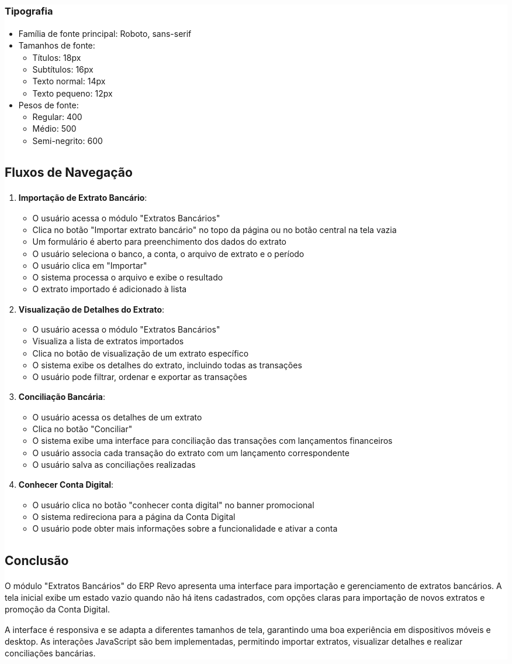 ### Tipografia

- Família de fonte principal: Roboto, sans-serif
- Tamanhos de fonte:
  - Títulos: 18px
  - Subtítulos: 16px
  - Texto normal: 14px
  - Texto pequeno: 12px
- Pesos de fonte:
  - Regular: 400
  - Médio: 500
  - Semi-negrito: 600

## Fluxos de Navegação

1. **Importação de Extrato Bancário**:

   - O usuário acessa o módulo "Extratos Bancários"
   - Clica no botão "Importar extrato bancário" no topo da página ou no botão central na tela vazia
   - Um formulário é aberto para preenchimento dos dados do extrato
   - O usuário seleciona o banco, a conta, o arquivo de extrato e o período
   - O usuário clica em "Importar"
   - O sistema processa o arquivo e exibe o resultado
   - O extrato importado é adicionado à lista

2. **Visualização de Detalhes do Extrato**:

   - O usuário acessa o módulo "Extratos Bancários"
   - Visualiza a lista de extratos importados
   - Clica no botão de visualização de um extrato específico
   - O sistema exibe os detalhes do extrato, incluindo todas as transações
   - O usuário pode filtrar, ordenar e exportar as transações

3. **Conciliação Bancária**:

   - O usuário acessa os detalhes de um extrato
   - Clica no botão "Conciliar"
   - O sistema exibe uma interface para conciliação das transações com lançamentos financeiros
   - O usuário associa cada transação do extrato com um lançamento correspondente
   - O usuário salva as conciliações realizadas

4. **Conhecer Conta Digital**:
   - O usuário clica no botão "conhecer conta digital" no banner promocional
   - O sistema redireciona para a página da Conta Digital
   - O usuário pode obter mais informações sobre a funcionalidade e ativar a conta

## Conclusão

O módulo "Extratos Bancários" do ERP Revo apresenta uma interface para importação e gerenciamento de extratos bancários. A tela inicial exibe um estado vazio quando não há itens cadastrados, com opções claras para importação de novos extratos e promoção da Conta Digital.

A interface é responsiva e se adapta a diferentes tamanhos de tela, garantindo uma boa experiência em dispositivos móveis e desktop. As interações JavaScript são bem implementadas, permitindo importar extratos, visualizar detalhes e realizar conciliações bancárias.
